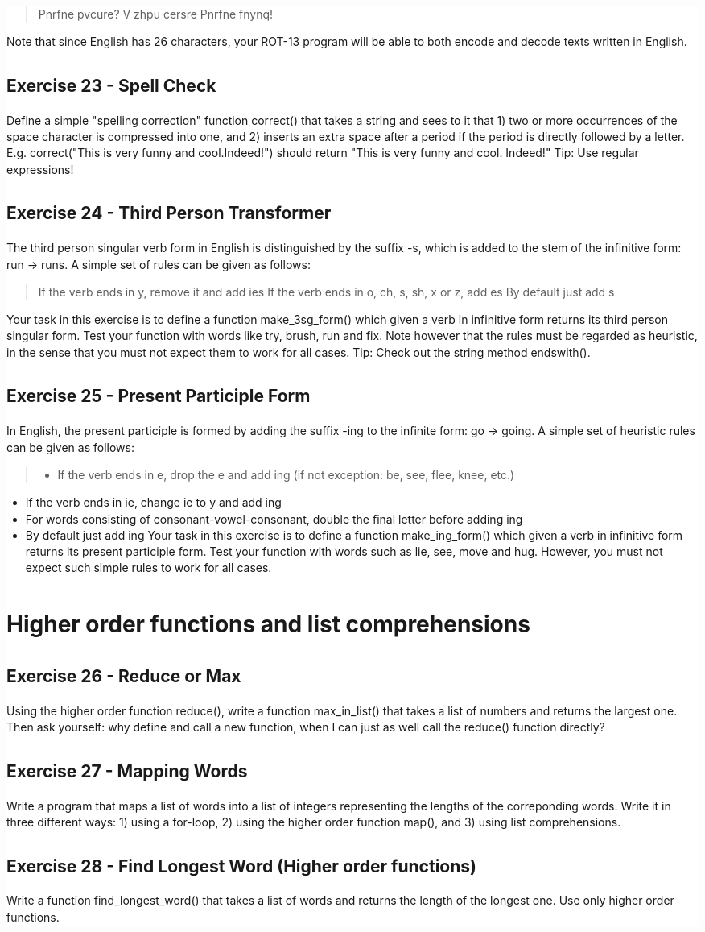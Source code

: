 > Pnrfne pvcure? V zhpu cersre Pnrfne fnynq!

Note that since English has 26 characters, your ROT-13 program will be able to both encode and decode texts written in English.

## Exercise 23 - Spell Check
Define a simple "spelling correction" function correct() that takes a string and sees to it that 1) two or more occurrences of the space character is compressed into one, and 2) inserts an extra space after a period if the period is directly followed by a letter. E.g. correct("This is very funny and cool.Indeed!") should return "This is very funny and cool. Indeed!" Tip: Use regular expressions!

## Exercise 24 - Third Person Transformer
The third person singular verb form in English is distinguished by the suffix -s, which is added to the stem of the infinitive form: run -> runs. A simple set of rules can be given as follows:

> If the verb ends in y, remove it and add ies If the verb ends in o, ch, s, sh, x or z, add es By default just add s

Your task in this exercise is to define a function make_3sg_form() which given a verb in infinitive form returns its third person singular form. Test your function with words like try, brush, run and fix. Note however that the rules must be regarded as heuristic, in the sense that you must not expect them to work for all cases. Tip: Check out the string method endswith().

## Exercise 25 - Present Participle Form
In English, the present participle is formed by adding the suffix -ing to the infinite form: go -> going. A simple set of heuristic rules can be given as follows:

> * If the verb ends in e, drop the e and add ing (if not exception: be, see, flee, knee, etc.)
* If the verb ends in ie, change ie to y and add ing
* For words consisting of consonant-vowel-consonant, double the final letter before adding ing
* By default just add ing
Your task in this exercise is to define a function make_ing_form() which given a verb in infinitive form returns its present participle form. Test your function with words such as lie, see, move and hug. However, you must not expect such simple rules to work for all cases.

# Higher order functions and list comprehensions
## Exercise 26 - Reduce or Max
Using the higher order function reduce(), write a function max_in_list() that takes a list of numbers and returns the largest one. Then ask yourself: why define and call a new function, when I can just as well call the reduce() function directly?

## Exercise 27 - Mapping Words
Write a program that maps a list of words into a list of integers representing the lengths of the correponding words. Write it in three different ways: 1) using a for-loop, 2) using the higher order function map(), and 3) using list comprehensions.

## Exercise 28 - Find Longest Word (Higher order functions)
Write a function find_longest_word() that takes a list of words and returns the length of the longest one. Use only higher order functions.
